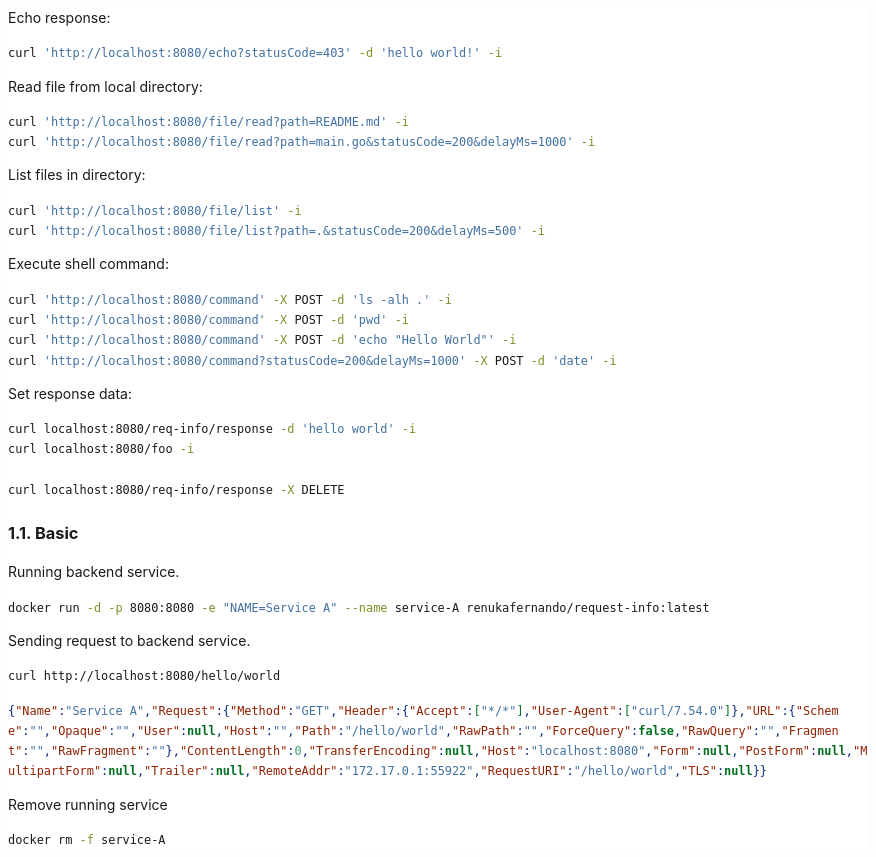 Echo response:
```sh
curl 'http://localhost:8080/echo?statusCode=403' -d 'hello world!' -i
```

Read file from local directory:
```sh
curl 'http://localhost:8080/file/read?path=README.md' -i
curl 'http://localhost:8080/file/read?path=main.go&statusCode=200&delayMs=1000' -i
```

List files in directory:
```sh
curl 'http://localhost:8080/file/list' -i
curl 'http://localhost:8080/file/list?path=.&statusCode=200&delayMs=500' -i
```

Execute shell command:
```sh
curl 'http://localhost:8080/command' -X POST -d 'ls -alh .' -i
curl 'http://localhost:8080/command' -X POST -d 'pwd' -i
curl 'http://localhost:8080/command' -X POST -d 'echo "Hello World"' -i
curl 'http://localhost:8080/command?statusCode=200&delayMs=1000' -X POST -d 'date' -i
```

Set response data:

```sh
curl localhost:8080/req-info/response -d 'hello world' -i
curl localhost:8080/foo -i

curl localhost:8080/req-info/response -X DELETE
```


### 1.1. Basic

Running backend service.
```sh
docker run -d -p 8080:8080 -e "NAME=Service A" --name service-A renukafernando/request-info:latest
```

Sending request to backend service.
```sh
curl http://localhost:8080/hello/world
```

```json
{"Name":"Service A","Request":{"Method":"GET","Header":{"Accept":["*/*"],"User-Agent":["curl/7.54.0"]},"URL":{"Scheme":"","Opaque":"","User":null,"Host":"","Path":"/hello/world","RawPath":"","ForceQuery":false,"RawQuery":"","Fragment":"","RawFragment":""},"ContentLength":0,"TransferEncoding":null,"Host":"localhost:8080","Form":null,"PostForm":null,"MultipartForm":null,"Trailer":null,"RemoteAddr":"172.17.0.1:55922","RequestURI":"/hello/world","TLS":null}}
```

Remove running service
```sh
docker rm -f service-A
```
